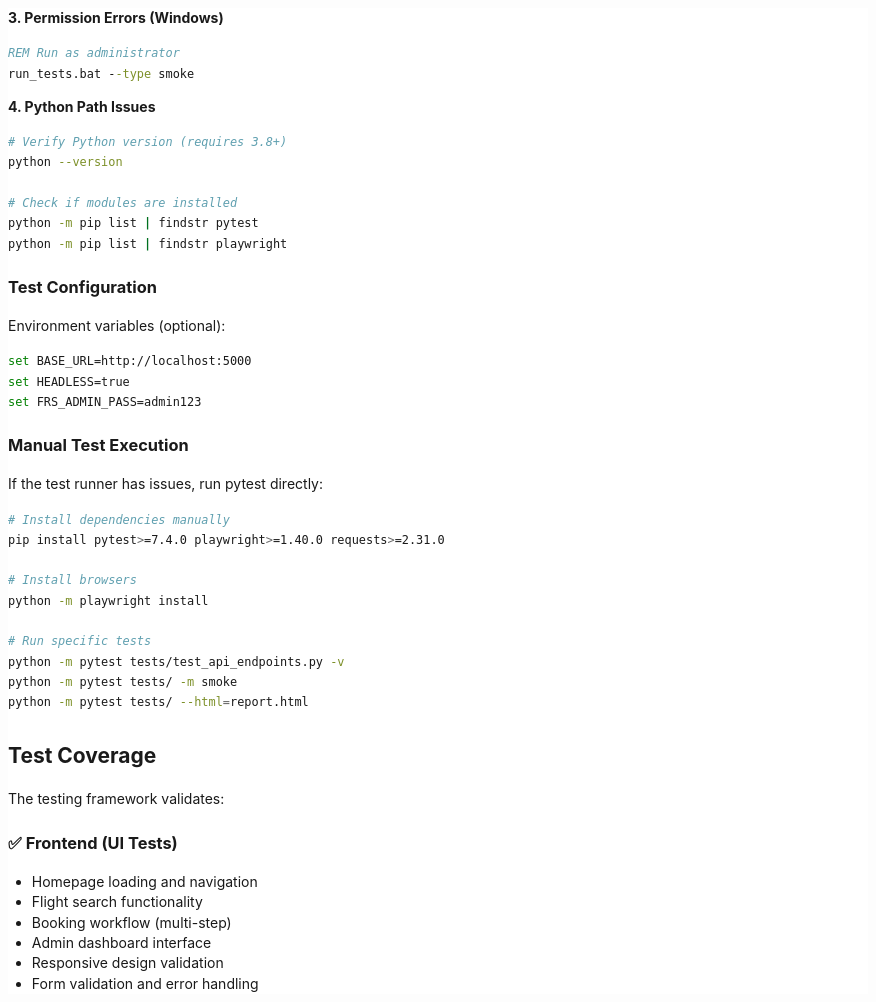 **3. Permission Errors (Windows)**
```cmd
REM Run as administrator
run_tests.bat --type smoke
```

**4. Python Path Issues**
```bash
# Verify Python version (requires 3.8+)
python --version

# Check if modules are installed
python -m pip list | findstr pytest
python -m pip list | findstr playwright
```

### Test Configuration

Environment variables (optional):
```bash
set BASE_URL=http://localhost:5000
set HEADLESS=true
set FRS_ADMIN_PASS=admin123
```

### Manual Test Execution

If the test runner has issues, run pytest directly:

```bash
# Install dependencies manually
pip install pytest>=7.4.0 playwright>=1.40.0 requests>=2.31.0

# Install browsers
python -m playwright install

# Run specific tests
python -m pytest tests/test_api_endpoints.py -v
python -m pytest tests/ -m smoke
python -m pytest tests/ --html=report.html
```

## Test Coverage

The testing framework validates:

### ✅ Frontend (UI Tests)
- Homepage loading and navigation
- Flight search functionality
- Booking workflow (multi-step)
- Admin dashboard interface
- Responsive design validation
- Form validation and error handling
